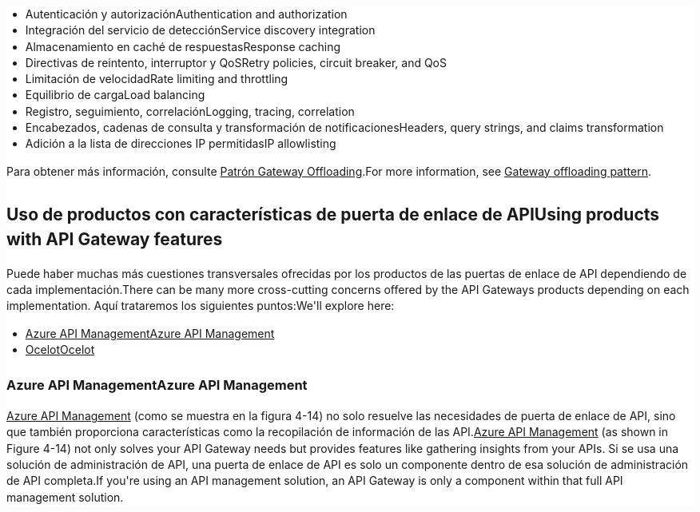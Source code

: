 - <span data-ttu-id="84840-213">Autenticación y autorización</span><span class="sxs-lookup"><span data-stu-id="84840-213">Authentication and authorization</span></span>
- <span data-ttu-id="84840-214">Integración del servicio de detección</span><span class="sxs-lookup"><span data-stu-id="84840-214">Service discovery integration</span></span>
- <span data-ttu-id="84840-215">Almacenamiento en caché de respuestas</span><span class="sxs-lookup"><span data-stu-id="84840-215">Response caching</span></span>
- <span data-ttu-id="84840-216">Directivas de reintento, interruptor y QoS</span><span class="sxs-lookup"><span data-stu-id="84840-216">Retry policies, circuit breaker, and QoS</span></span>
- <span data-ttu-id="84840-217">Limitación de velocidad</span><span class="sxs-lookup"><span data-stu-id="84840-217">Rate limiting and throttling</span></span>
- <span data-ttu-id="84840-218">Equilibrio de carga</span><span class="sxs-lookup"><span data-stu-id="84840-218">Load balancing</span></span>
- <span data-ttu-id="84840-219">Registro, seguimiento, correlación</span><span class="sxs-lookup"><span data-stu-id="84840-219">Logging, tracing, correlation</span></span>
- <span data-ttu-id="84840-220">Encabezados, cadenas de consulta y transformación de notificaciones</span><span class="sxs-lookup"><span data-stu-id="84840-220">Headers, query strings, and claims transformation</span></span>
- <span data-ttu-id="84840-221">Adición a la lista de direcciones IP permitidas</span><span class="sxs-lookup"><span data-stu-id="84840-221">IP allowlisting</span></span>

<span data-ttu-id="84840-222">Para obtener más información, consulte [Patrón Gateway Offloading](/azure/architecture/patterns/gateway-offloading).</span><span class="sxs-lookup"><span data-stu-id="84840-222">For more information, see [Gateway offloading pattern](/azure/architecture/patterns/gateway-offloading).</span></span>

## <a name="using-products-with-api-gateway-features"></a><span data-ttu-id="84840-223">Uso de productos con características de puerta de enlace de API</span><span class="sxs-lookup"><span data-stu-id="84840-223">Using products with API Gateway features</span></span>

<span data-ttu-id="84840-224">Puede haber muchas más cuestiones transversales ofrecidas por los productos de las puertas de enlace de API dependiendo de cada implementación.</span><span class="sxs-lookup"><span data-stu-id="84840-224">There can be many more cross-cutting concerns offered by the API Gateways products depending on each implementation.</span></span> <span data-ttu-id="84840-225">Aquí trataremos los siguientes puntos:</span><span class="sxs-lookup"><span data-stu-id="84840-225">We'll explore here:</span></span>

- [<span data-ttu-id="84840-226">Azure API Management</span><span class="sxs-lookup"><span data-stu-id="84840-226">Azure API Management</span></span>](https://azure.microsoft.com/services/api-management/)
- [<span data-ttu-id="84840-227">Ocelot</span><span class="sxs-lookup"><span data-stu-id="84840-227">Ocelot</span></span>](https://github.com/ThreeMammals/Ocelot)

### <a name="azure-api-management"></a><span data-ttu-id="84840-228">Azure API Management</span><span class="sxs-lookup"><span data-stu-id="84840-228">Azure API Management</span></span>

<span data-ttu-id="84840-229">[Azure API Management](https://azure.microsoft.com/services/api-management/) (como se muestra en la figura 4-14) no solo resuelve las necesidades de puerta de enlace de API, sino que también proporciona características como la recopilación de información de las API.</span><span class="sxs-lookup"><span data-stu-id="84840-229">[Azure API Management](https://azure.microsoft.com/services/api-management/) (as shown in Figure 4-14) not only solves your API Gateway needs but provides features like gathering insights from your APIs.</span></span> <span data-ttu-id="84840-230">Si se usa una solución de administración de API, una puerta de enlace de API es solo un componente dentro de esa solución de administración de API completa.</span><span class="sxs-lookup"><span data-stu-id="84840-230">If you're using an API management solution, an API Gateway is only a component within that full API management solution.</span></span>
